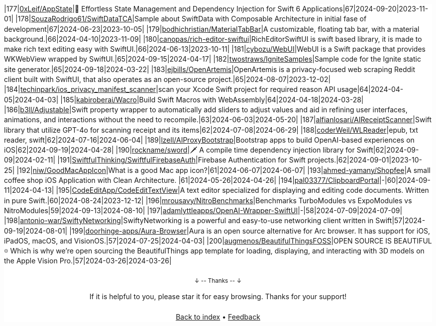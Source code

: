 |177|[0xLeif/AppState](https://github.com/0xLeif/AppState)|🧠 Effortless State Management and Dependency Injection for Swift 6 Applications|67|2024-09-20|2023-11-01|
|178|[SouzaRodrigo61/SwiftDataTCA](https://github.com/SouzaRodrigo61/SwiftDataTCA)|Sample about SwiftData with Composable Architecture in initial fase of development|67|2024-06-23|2023-10-05|
|179|[bodhichristian/MaterialTabBar](https://github.com/bodhichristian/MaterialTabBar)|A customizable, floating tab bar, with a material background.|66|2024-04-10|2023-11-09|
|180|[canopas/rich-editor-swiftui](https://github.com/canopas/rich-editor-swiftui)|RichEditorSwiftUI is swift based library, it is made to make rich text editing easy with SwiftUI.|66|2024-06-13|2023-10-11|
|181|[cybozu/WebUI](https://github.com/cybozu/WebUI)|WebUI is a Swift package that provides WKWebView wrapped by SwiftUI.|65|2024-09-15|2024-04-17|
|182|[twostraws/IgniteSamples](https://github.com/twostraws/IgniteSamples)|Sample code for the Ignite static site generator.|65|2024-09-18|2024-03-22|
|183|[ejbills/OpenArtemis](https://github.com/ejbills/OpenArtemis)|OpenArtemis is a privacy-focused web scraping Reddit client built with SwiftUI, that also operates as an open-source project.|65|2024-08-07|2023-12-02|
|184|[techinpark/ios_privacy_manifest_scanner](https://github.com/techinpark/ios_privacy_manifest_scanner)|scan your Xcode Swift project for required reason API usage|64|2024-04-05|2024-04-03|
|185|[kabiroberai/Wacro](https://github.com/kabiroberai/Wacro)|Build Swift Macros with WebAssembly|64|2024-04-18|2024-03-28|
|186|[b3ll/Adjustable](https://github.com/b3ll/Adjustable)|Swift property wrapper to automatically add sliders to adjust values and aid in refining user interfaces, animations, and interactions without the need to recompile.|63|2024-06-03|2024-05-20|
|187|[alfianlosari/AIReceiptScanner](https://github.com/alfianlosari/AIReceiptScanner)|Swift library that utilize GPT-4o for scanning receipt and its items|62|2024-07-08|2024-06-29|
|188|[coderWeil/WLReader](https://github.com/coderWeil/WLReader)|epub, txt reader, swift|62|2024-07-16|2024-06-04|
|189|[lzell/AIProxyBootstrap](https://github.com/lzell/AIProxyBootstrap)|Bootstrap apps to build OpenAI-based experiences on iOS|62|2024-09-19|2024-04-28|
|190|[rockname/sword](https://github.com/rockname/sword)|🗡️ A compile time dependency injection library for Swift|62|2024-09-09|2024-02-11|
|191|[SwiftfulThinking/SwiftfulFirebaseAuth](https://github.com/SwiftfulThinking/SwiftfulFirebaseAuth)|Firebase Authentication for Swift projects.|62|2024-09-01|2023-10-25|
|192|[niw/GoodMacAppIcon](https://github.com/niw/GoodMacAppIcon)|What is a good Mac app icon?|61|2024-06-07|2024-06-07|
|193|[ahmed-yamany/Shopfee](https://github.com/ahmed-yamany/Shopfee)|A small coffee shop iOS Application with Clean Architecture. |61|2024-05-26|2024-04-26|
|194|[pal03377/ClipboardPortal](https://github.com/pal03377/ClipboardPortal)|-|60|2024-09-11|2024-04-13|
|195|[CodeEditApp/CodeEditTextView](https://github.com/CodeEditApp/CodeEditTextView)|A text editor specialized for displaying and editing code documents. Written in pure Swift.|60|2024-08-24|2023-12-12|
|196|[mrousavy/NitroBenchmarks](https://github.com/mrousavy/NitroBenchmarks)|Benchmarks TurboModules vs ExpoModules vs NitroModules|59|2024-09-13|2024-08-10|
|197|[adamlyttleapps/OpenAI-Wrapper-SwiftUI](https://github.com/adamlyttleapps/OpenAI-Wrapper-SwiftUI)|-|58|2024-07-09|2024-07-09|
|198|[antonio-war/SwiftyNetworking](https://github.com/antonio-war/SwiftyNetworking)|SwiftyNetworking is a powerful and easy-to-use networking client written in Swift|57|2024-09-19|2024-08-01|
|199|[doorhinge-apps/Aura-Browser](https://github.com/doorhinge-apps/Aura-Browser)|Aura is an open source alternative for Arc browser. It has support for iOS, iPadOS, macOS, and VisionOS.|57|2024-07-25|2024-04-03|
|200|[augmenos/BeautifulThingsFOSS](https://github.com/augmenos/BeautifulThingsFOSS)|OPEN SOURCE IS BEAUTIFUL 𖡼  Which is why we’re open sourcing the BeautifulThings app template for loading, displaying, and interacting with 3D models on the Apple Vision Pro.|57|2024-03-26|2024-03-26|

<div align="center">
    <p><sub>↓ -- Thanks -- ↓</sub></p>
    If it is helpful to you, please star it for easy browsing. Thanks for your support!
</div>

<br/>

<div align="center"><a href="https://github.com/GrowingGit/GitHub-English-Top-Charts#github-english-top-charts">Back to index</a> • <a href="/content/docs/feedback.md">Feedback</a></div>
